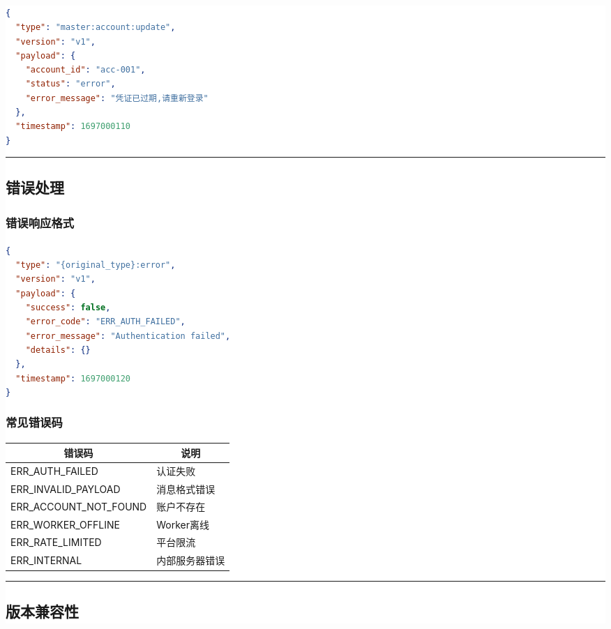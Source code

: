 ```json
{
  "type": "master:account:update",
  "version": "v1",
  "payload": {
    "account_id": "acc-001",
    "status": "error",
    "error_message": "凭证已过期,请重新登录"
  },
  "timestamp": 1697000110
}
```

---

## 错误处理

### 错误响应格式

```json
{
  "type": "{original_type}:error",
  "version": "v1",
  "payload": {
    "success": false,
    "error_code": "ERR_AUTH_FAILED",
    "error_message": "Authentication failed",
    "details": {}
  },
  "timestamp": 1697000120
}
```

### 常见错误码

| 错误码 | 说明 |
|-------|------|
| ERR_AUTH_FAILED | 认证失败 |
| ERR_INVALID_PAYLOAD | 消息格式错误 |
| ERR_ACCOUNT_NOT_FOUND | 账户不存在 |
| ERR_WORKER_OFFLINE | Worker离线 |
| ERR_RATE_LIMITED | 平台限流 |
| ERR_INTERNAL | 内部服务器错误 |

---

## 版本兼容性
